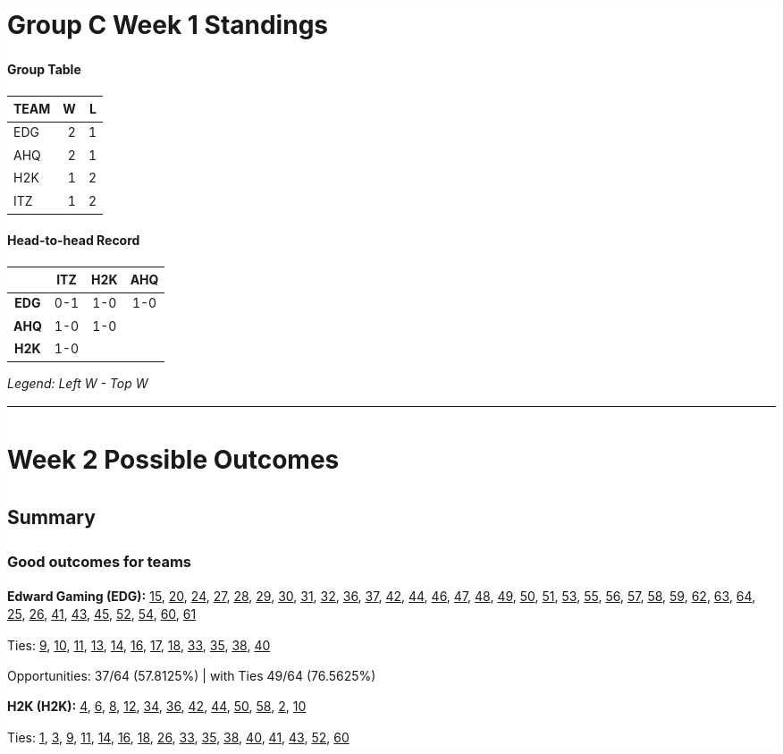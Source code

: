 # Group C Week 1 Standings
#### Group Table
|TEAM |   W|   L|
|-----|---:|---:|
|EDG  |   2|   1|
|AHQ  |   2|   1|
|H2K  |   1|   2|
|ITZ  |   1|   2|
#### Head-to-head Record
|   |ITZ|H2K|AHQ|
|:---:|:---:|:---:|:---:|
|**EDG**|0-1|1-0|1-0|
|**AHQ**|1-0|1-0|
|**H2K**|1-0|
*Legend: Left W - Top W*

---
# Week 2 Possible Outcomes
## Summary
### Good outcomes for teams
**Edward Gaming (EDG):** [15](#outcome-no-15), [20](#outcome-no-20), [24](#outcome-no-24), [27](#outcome-no-27), [28](#outcome-no-28), [29](#outcome-no-29), [30](#outcome-no-30), [31](#outcome-no-31), [32](#outcome-no-32), [36](#outcome-no-36), [37](#outcome-no-37), [42](#outcome-no-42), [44](#outcome-no-44), [46](#outcome-no-46), [47](#outcome-no-47), [48](#outcome-no-48), [49](#outcome-no-49), [50](#outcome-no-50), [51](#outcome-no-51), [53](#outcome-no-53), [55](#outcome-no-55), [56](#outcome-no-56), [57](#outcome-no-57), [58](#outcome-no-58), [59](#outcome-no-59), [62](#outcome-no-62), [63](#outcome-no-63), [64](#outcome-no-64), [25](#outcome-no-25), [26](#outcome-no-26), [41](#outcome-no-41), [43](#outcome-no-43), [45](#outcome-no-45), [52](#outcome-no-52), [54](#outcome-no-54), [60](#outcome-no-60), [61](#outcome-no-61)

Ties: [9](#outcome-no-9), [10](#outcome-no-10), [11](#outcome-no-11), [13](#outcome-no-13), [14](#outcome-no-14), [16](#outcome-no-16), [17](#outcome-no-17), [18](#outcome-no-18), [33](#outcome-no-33), [35](#outcome-no-35), [38](#outcome-no-38), [40](#outcome-no-40)

Opportunities: 37/64 (57.8125%) | with Ties 49/64 (76.5625%)

**H2K (H2K):** [4](#outcome-no-4), [6](#outcome-no-6), [8](#outcome-no-8), [12](#outcome-no-12), [34](#outcome-no-34), [36](#outcome-no-36), [42](#outcome-no-42), [44](#outcome-no-44), [50](#outcome-no-50), [58](#outcome-no-58), [2](#outcome-no-2), [10](#outcome-no-10)

Ties: [1](#outcome-no-1), [3](#outcome-no-3), [9](#outcome-no-9), [11](#outcome-no-11), [14](#outcome-no-14), [16](#outcome-no-16), [18](#outcome-no-18), [26](#outcome-no-26), [33](#outcome-no-33), [35](#outcome-no-35), [38](#outcome-no-38), [40](#outcome-no-40), [41](#outcome-no-41), [43](#outcome-no-43), [52](#outcome-no-52), [60](#outcome-no-60)
